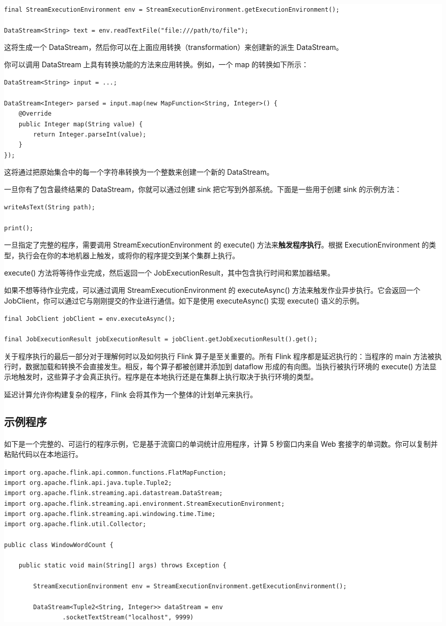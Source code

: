 ~~~
final StreamExecutionEnvironment env = StreamExecutionEnvironment.getExecutionEnvironment();

DataStream<String> text = env.readTextFile("file:///path/to/file");
~~~

这将生成一个 DataStream，然后你可以在上面应用转换（transformation）来创建新的派生 DataStream。

你可以调用 DataStream 上具有转换功能的方法来应用转换。例如，一个 map 的转换如下所示：

~~~
DataStream<String> input = ...;

DataStream<Integer> parsed = input.map(new MapFunction<String, Integer>() {
    @Override
    public Integer map(String value) {
        return Integer.parseInt(value);
    }
});
~~~

这将通过把原始集合中的每一个字符串转换为一个整数来创建一个新的 DataStream。

一旦你有了包含最终结果的 DataStream，你就可以通过创建 sink 把它写到外部系统。下面是一些用于创建 sink 的示例方法：

~~~
writeAsText(String path);

print();
~~~

一旦指定了完整的程序，需要调用 StreamExecutionEnvironment 的 execute() 方法来**触发程序执行**。根据 ExecutionEnvironment
的类型，执行会在你的本地机器上触发，或将你的程序提交到某个集群上执行。

execute() 方法将等待作业完成，然后返回一个 JobExecutionResult，其中包含执行时间和累加器结果。

如果不想等待作业完成，可以通过调用 StreamExecutionEnvironment 的 executeAsync() 方法来触发作业异步执行。它会返回一个
JobClient，你可以通过它与刚刚提交的作业进行通信。如下是使用 executeAsync() 实现 execute() 语义的示例。

~~~
final JobClient jobClient = env.executeAsync();

final JobExecutionResult jobExecutionResult = jobClient.getJobExecutionResult().get();
~~~

关于程序执行的最后一部分对于理解何时以及如何执行 Flink 算子是至关重要的。所有 Flink 程序都是延迟执行的：当程序的 main
方法被执行时，数据加载和转换不会直接发生。相反，每个算子都被创建并添加到 dataflow 形成的有向图。当执行被执行环境的 execute()
方法显示地触发时，这些算子才会真正执行。程序是在本地执行还是在集群上执行取决于执行环境的类型。

延迟计算允许你构建复杂的程序，Flink 会将其作为一个整体的计划单元来执行。

## 示例程序

如下是一个完整的、可运行的程序示例，它是基于流窗口的单词统计应用程序，计算 5 秒窗口内来自 Web 套接字的单词数。你可以复制并粘贴代码以在本地运行。

~~~
import org.apache.flink.api.common.functions.FlatMapFunction;
import org.apache.flink.api.java.tuple.Tuple2;
import org.apache.flink.streaming.api.datastream.DataStream;
import org.apache.flink.streaming.api.environment.StreamExecutionEnvironment;
import org.apache.flink.streaming.api.windowing.time.Time;
import org.apache.flink.util.Collector;

public class WindowWordCount {

    public static void main(String[] args) throws Exception {

        StreamExecutionEnvironment env = StreamExecutionEnvironment.getExecutionEnvironment();

        DataStream<Tuple2<String, Integer>> dataStream = env
                .socketTextStream("localhost", 9999)
~~~
